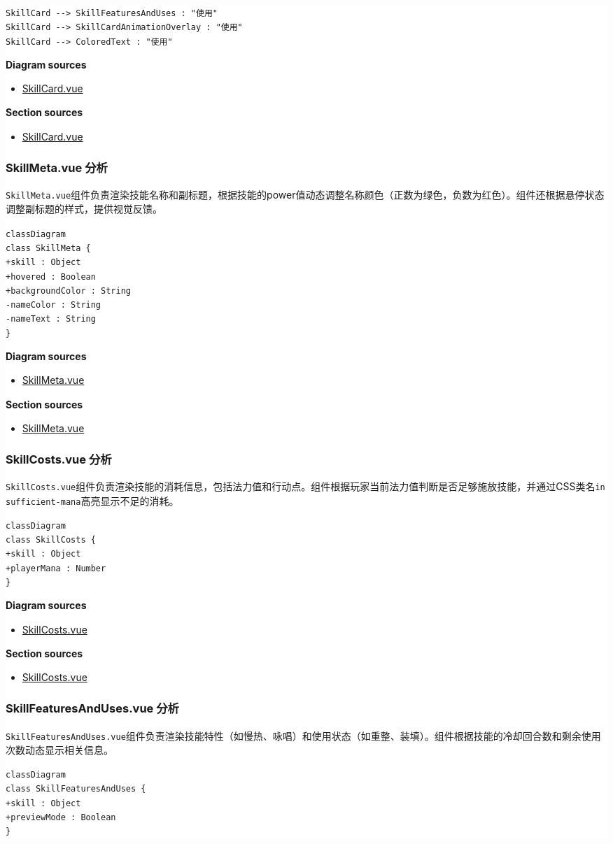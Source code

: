 ```mermaid
SkillCard --> SkillFeaturesAndUses : "使用"
SkillCard --> SkillCardAnimationOverlay : "使用"
SkillCard --> ColoredText : "使用"
```

**Diagram sources**
- [SkillCard.vue](file://src/components/global/SkillCard.vue#L1-L236)

**Section sources**
- [SkillCard.vue](file://src/components/global/SkillCard.vue#L1-L236)

### SkillMeta.vue 分析
`SkillMeta.vue`组件负责渲染技能名称和副标题，根据技能的power值动态调整名称颜色（正数为绿色，负数为红色）。组件还根据悬停状态调整副标题的样式，提供视觉反馈。

```mermaid
classDiagram
class SkillMeta {
+skill : Object
+hovered : Boolean
+backgroundColor : String
-nameColor : String
-nameText : String
}
```

**Diagram sources**
- [SkillMeta.vue](file://src/components/global/skillCard/SkillMeta.vue#L1-L58)

**Section sources**
- [SkillMeta.vue](file://src/components/global/skillCard/SkillMeta.vue#L1-L58)

### SkillCosts.vue 分析
`SkillCosts.vue`组件负责渲染技能的消耗信息，包括法力值和行动点。组件根据玩家当前法力值判断是否足够施放技能，并通过CSS类名`insufficient-mana`高亮显示不足的消耗。

```mermaid
classDiagram
class SkillCosts {
+skill : Object
+playerMana : Number
}
```

**Diagram sources**
- [SkillCosts.vue](file://src/components/global/skillCard/SkillCosts.vue#L1-L53)

**Section sources**
- [SkillCosts.vue](file://src/components/global/skillCard/SkillCosts.vue#L1-L53)

### SkillFeaturesAndUses.vue 分析
`SkillFeaturesAndUses.vue`组件负责渲染技能特性（如慢热、咏唱）和使用状态（如重整、装填）。组件根据技能的冷却回合数和剩余使用次数动态显示相关信息。

```mermaid
classDiagram
class SkillFeaturesAndUses {
+skill : Object
+previewMode : Boolean
}
```
